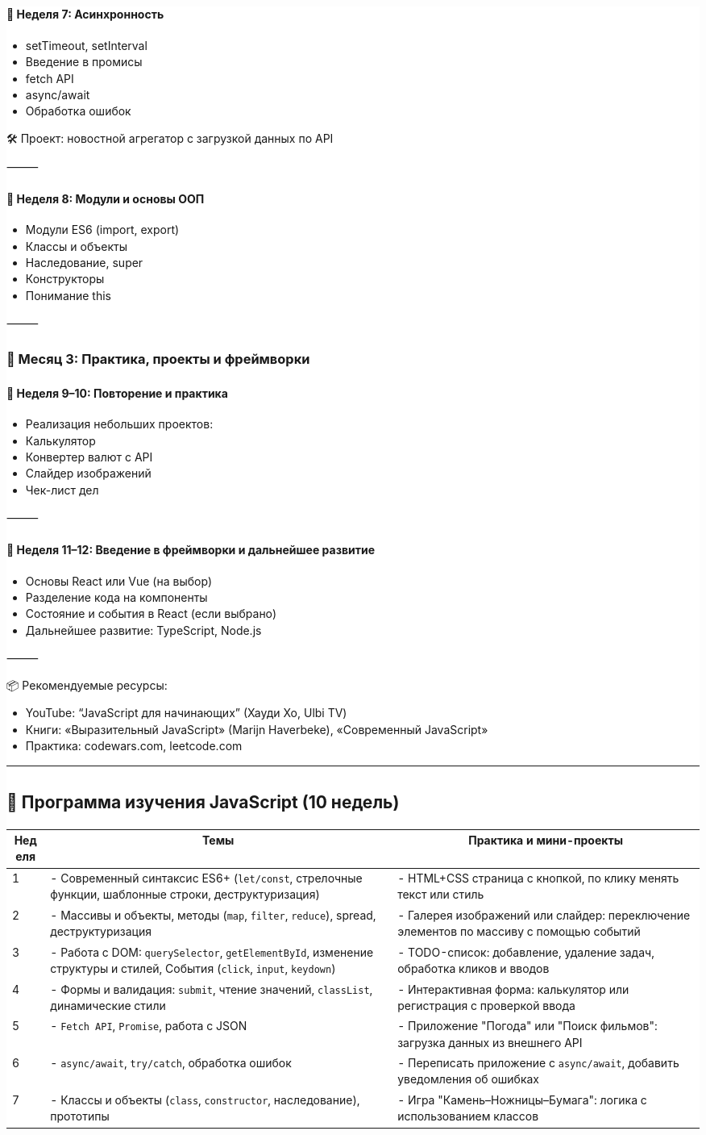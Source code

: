 #### 📍 Неделя 7: Асинхронность

- setTimeout, setInterval
- Введение в промисы
- fetch API
- async/await
- Обработка ошибок

🛠 Проект: новостной агрегатор с загрузкой данных по API

⸻

#### 📍 Неделя 8: Модули и основы ООП

- Модули ES6 (import, export)
- Классы и объекты
- Наследование, super
- Конструкторы
- Понимание this

⸻

### 📘 Месяц 3: Практика, проекты и фреймворки

#### 📍 Неделя 9–10: Повторение и практика

- Реализация небольших проектов:
- Калькулятор
- Конвертер валют с API
- Слайдер изображений
- Чек-лист дел

⸻

#### 📍 Неделя 11–12: Введение в фреймворки и дальнейшее развитие

- Основы React или Vue (на выбор)
- Разделение кода на компоненты
- Состояние и события в React (если выбрано)
- Дальнейшее развитие: TypeScript, Node.js

⸻

📦 Рекомендуемые ресурсы:

- YouTube: “JavaScript для начинающих” (Хауди Хо, Ulbi TV)
- Книги: «Выразительный JavaScript» (Marijn Haverbeke), «Современный JavaScript»
- Практика: codewars.com, leetcode.com

---

## 📘 Программа изучения JavaScript (10 недель)

| Неделя | Темы                                                                                                                   | Практика и мини-проекты                                                                |
| ------ | ---------------------------------------------------------------------------------------------------------------------- | -------------------------------------------------------------------------------------- |
| 1      | - Современный синтаксис ES6+ (`let/const`, стрелочные функции, шаблонные строки, деструктуризация)                     | - HTML+CSS страница с кнопкой, по клику менять текст или стиль                         |
| 2      | - Массивы и объекты, методы (`map`, `filter`, `reduce`), spread, деструктуризация                                      | - Галерея изображений или слайдер: переключение элементов по массиву с помощью событий |
| 3      | - Работа с DOM: `querySelector`, `getElementById`, изменение структуры и стилей, События (`click`, `input`, `keydown`) | - TODO-список: добавление, удаление задач, обработка кликов и вводов                   |
| 4      | - Формы и валидация: `submit`, чтение значений, `classList`, динамические стили                                        | - Интерактивная форма: калькулятор или регистрация с проверкой ввода                   |
| 5      | - `Fetch API`, `Promise`, работа с JSON                                                                                | - Приложение "Погода" или "Поиск фильмов": загрузка данных из внешнего API             |
| 6      | - `async/await`, `try/catch`, обработка ошибок                                                                         | - Переписать приложение с `async/await`, добавить уведомления об ошибках               |
| 7      | - Классы и объекты (`class`, `constructor`, наследование), прототипы                                                   | - Игра "Камень–Ножницы–Бумага": логика с использованием классов                        |